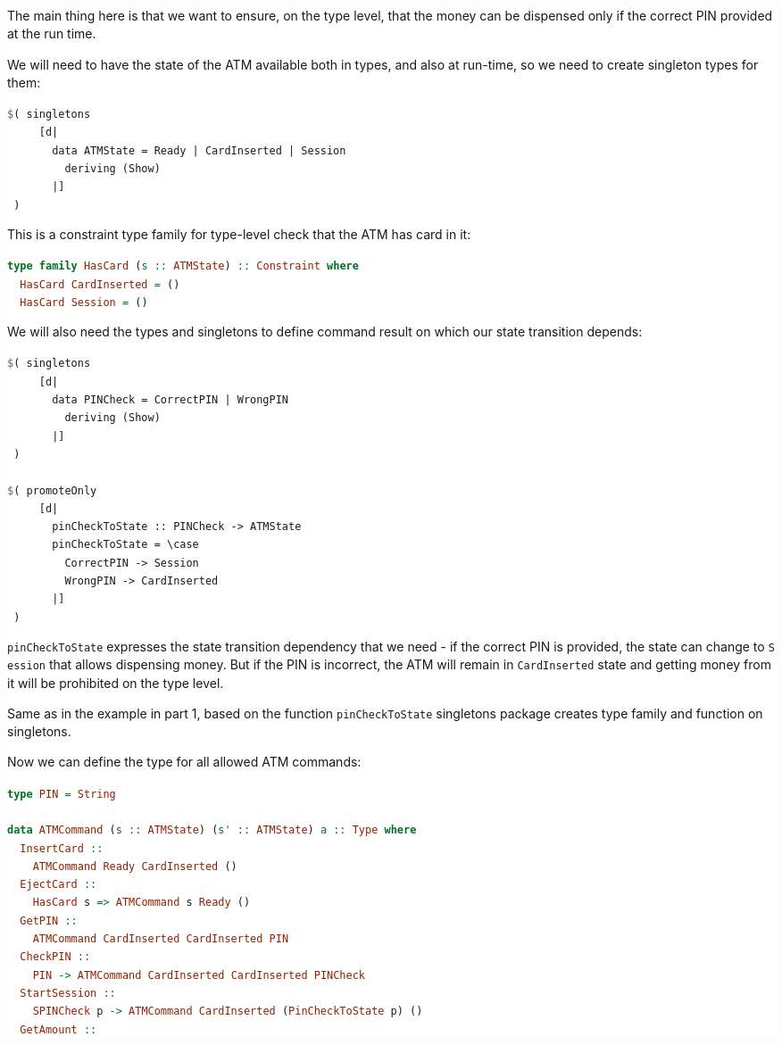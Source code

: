 The main thing here is that we want to ensure, on the type level, that the money can be dispensed only if the correct PIN provided at the run time.

We will need to have the state of the ATM available both in types, and also at run-time, so we need to create singleton types for them:

```haskell
$( singletons
     [d|
       data ATMState = Ready | CardInserted | Session
         deriving (Show)
       |]
 )
```

This is a constraint type family for type-level check that the ATM has card in it:

```haskell
type family HasCard (s :: ATMState) :: Constraint where
  HasCard CardInserted = ()
  HasCard Session = ()
```

We will also need the types and singletons to define command result on which our state transition depends:

```haskell
$( singletons
     [d|
       data PINCheck = CorrectPIN | WrongPIN
         deriving (Show)
       |]
 )

$( promoteOnly
     [d|
       pinCheckToState :: PINCheck -> ATMState
       pinCheckToState = \case
         CorrectPIN -> Session
         WrongPIN -> CardInserted
       |]
 )
```

`pinCheckToState` expresses the state transition dependency that we need - if the correct PIN is provided, the state can change to `Session` that allows dispensing money. But if the PIN is incorrect, the ATM will remain in `CardInserted` state and getting money from it will be prohibited on the type level.

Same as in the example in part 1, based on the function `pinCheckToState` singletons package creates type family and function on singletons.

Now we can define the type for all allowed ATM commands:

```haskell
type PIN = String

data ATMCommand (s :: ATMState) (s' :: ATMState) a :: Type where
  InsertCard ::
    ATMCommand Ready CardInserted ()
  EjectCard ::
    HasCard s => ATMCommand s Ready ()
  GetPIN ::
    ATMCommand CardInserted CardInserted PIN
  CheckPIN ::
    PIN -> ATMCommand CardInserted CardInserted PINCheck
  StartSession ::
    SPINCheck p -> ATMCommand CardInserted (PinCheckToState p) ()
  GetAmount ::
```